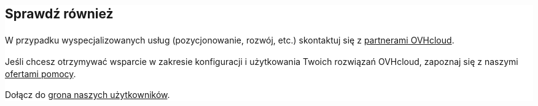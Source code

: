 ## Sprawdź również <a name="go-further"></a>

W przypadku wyspecjalizowanych usług (pozycjonowanie, rozwój, etc.) skontaktuj się z [partnerami OVHcloud](/links/partner).

Jeśli chcesz otrzymywać wsparcie w zakresie konfiguracji i użytkowania Twoich rozwiązań OVHcloud, zapoznaj się z naszymi [ofertami pomocy](/links/support).

Dołącz do [grona naszych użytkowników](/links/community). 